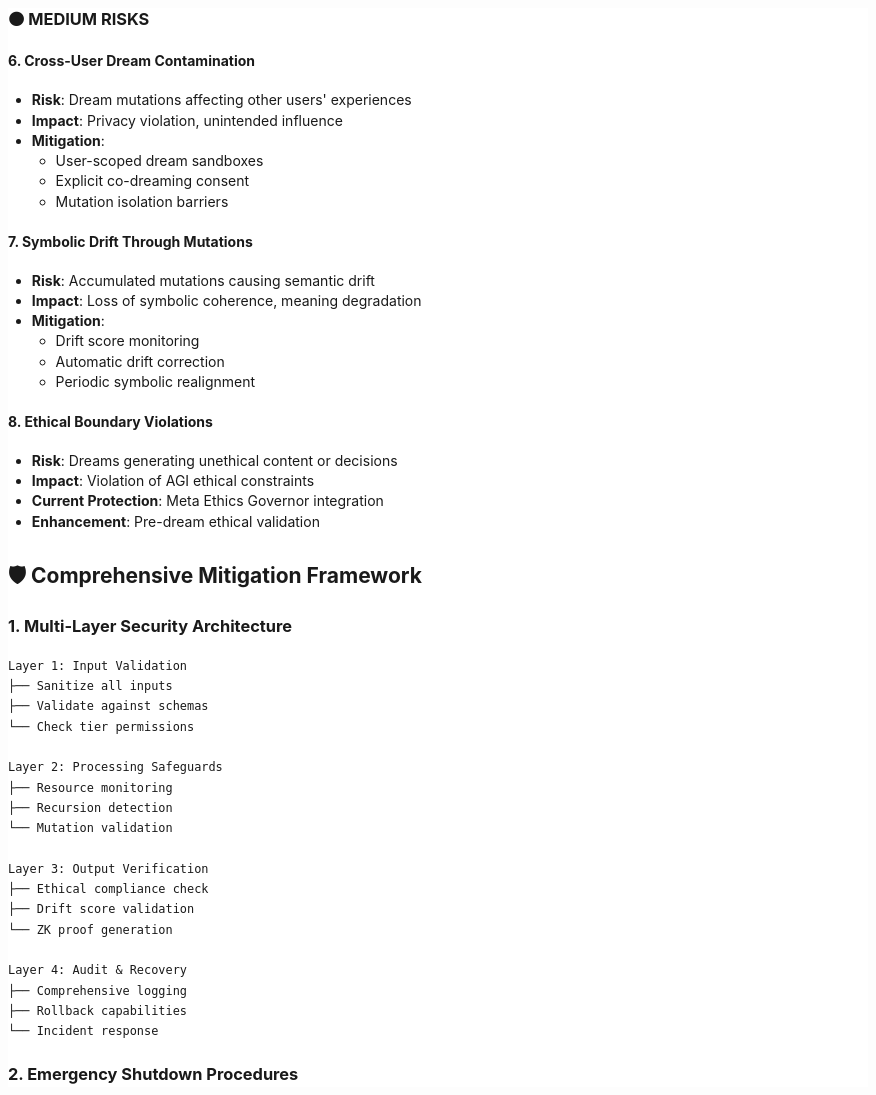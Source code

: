 ### 🟠 MEDIUM RISKS

#### 6. **Cross-User Dream Contamination**
- **Risk**: Dream mutations affecting other users' experiences
- **Impact**: Privacy violation, unintended influence
- **Mitigation**:
  - User-scoped dream sandboxes
  - Explicit co-dreaming consent
  - Mutation isolation barriers

#### 7. **Symbolic Drift Through Mutations**
- **Risk**: Accumulated mutations causing semantic drift
- **Impact**: Loss of symbolic coherence, meaning degradation
- **Mitigation**:
  - Drift score monitoring
  - Automatic drift correction
  - Periodic symbolic realignment

#### 8. **Ethical Boundary Violations**
- **Risk**: Dreams generating unethical content or decisions
- **Impact**: Violation of AGI ethical constraints
- **Current Protection**: Meta Ethics Governor integration
- **Enhancement**: Pre-dream ethical validation

## 🛡️ Comprehensive Mitigation Framework

### 1. **Multi-Layer Security Architecture**

```
Layer 1: Input Validation
├── Sanitize all inputs
├── Validate against schemas
└── Check tier permissions

Layer 2: Processing Safeguards  
├── Resource monitoring
├── Recursion detection
└── Mutation validation

Layer 3: Output Verification
├── Ethical compliance check
├── Drift score validation
└── ZK proof generation

Layer 4: Audit & Recovery
├── Comprehensive logging
├── Rollback capabilities
└── Incident response
```

### 2. **Emergency Shutdown Procedures**
